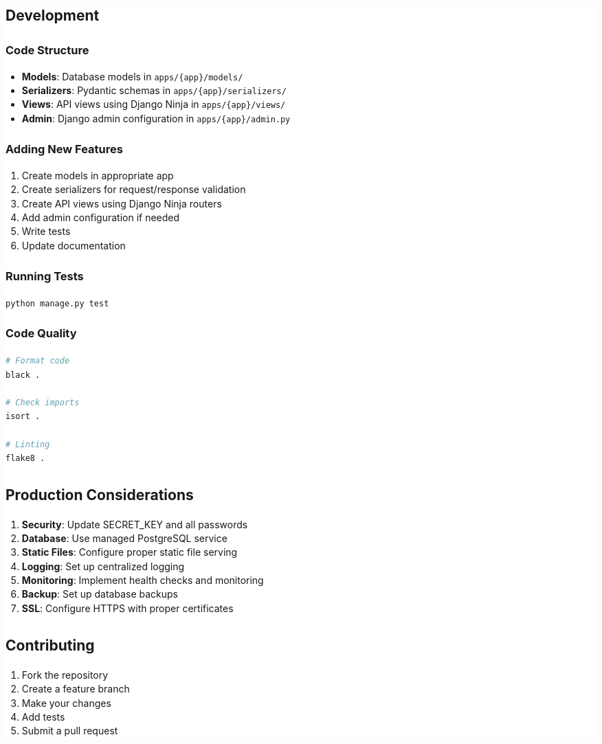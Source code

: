 ## Development

### Code Structure

- **Models**: Database models in `apps/{app}/models/`
- **Serializers**: Pydantic schemas in `apps/{app}/serializers/`
- **Views**: API views using Django Ninja in `apps/{app}/views/`
- **Admin**: Django admin configuration in `apps/{app}/admin.py`

### Adding New Features

1. Create models in appropriate app
2. Create serializers for request/response validation
3. Create API views using Django Ninja routers
4. Add admin configuration if needed
5. Write tests
6. Update documentation

### Running Tests

```bash
python manage.py test
```

### Code Quality

```bash
# Format code
black .

# Check imports
isort .

# Linting
flake8 .
```

## Production Considerations

1. **Security**: Update SECRET_KEY and all passwords
2. **Database**: Use managed PostgreSQL service
3. **Static Files**: Configure proper static file serving
4. **Logging**: Set up centralized logging
5. **Monitoring**: Implement health checks and monitoring
6. **Backup**: Set up database backups
7. **SSL**: Configure HTTPS with proper certificates

## Contributing

1. Fork the repository
2. Create a feature branch
3. Make your changes
4. Add tests
5. Submit a pull request
